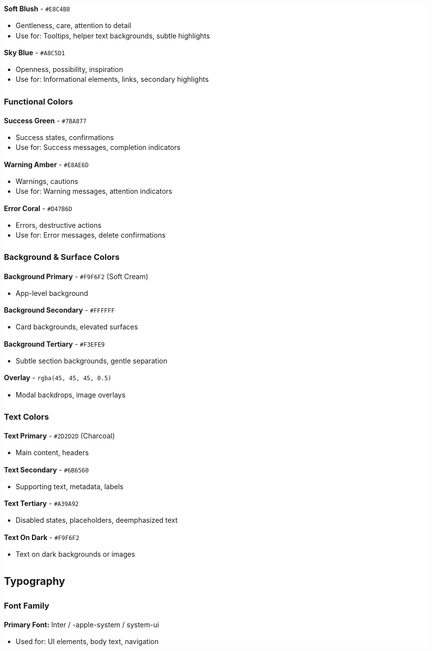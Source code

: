 **Soft Blush** - `#E8C4B8`
- Gentleness, care, attention to detail
- Use for: Tooltips, helper text backgrounds, subtle highlights

**Sky Blue** - `#A8C5D1`
- Openness, possibility, inspiration
- Use for: Informational elements, links, secondary highlights

### Functional Colors

**Success Green** - `#7BA877`
- Success states, confirmations
- Use for: Success messages, completion indicators

**Warning Amber** - `#E8AE6D`
- Warnings, cautions
- Use for: Warning messages, attention indicators

**Error Coral** - `#D47B6D`
- Errors, destructive actions
- Use for: Error messages, delete confirmations

### Background & Surface Colors

**Background Primary** - `#F9F6F2` (Soft Cream)
- App-level background

**Background Secondary** - `#FFFFFF`
- Card backgrounds, elevated surfaces

**Background Tertiary** - `#F3EFE9`
- Subtle section backgrounds, gentle separation

**Overlay** - `rgba(45, 45, 45, 0.5)`
- Modal backdrops, image overlays

### Text Colors

**Text Primary** - `#2D2D2D` (Charcoal)
- Main content, headers

**Text Secondary** - `#6B6560`
- Supporting text, metadata, labels

**Text Tertiary** - `#A39A92`
- Disabled states, placeholders, deemphasized text

**Text On Dark** - `#F9F6F2`
- Text on dark backgrounds or images

## Typography

### Font Family

**Primary Font:** Inter / -apple-system / system-ui
- Used for: UI elements, body text, navigation
